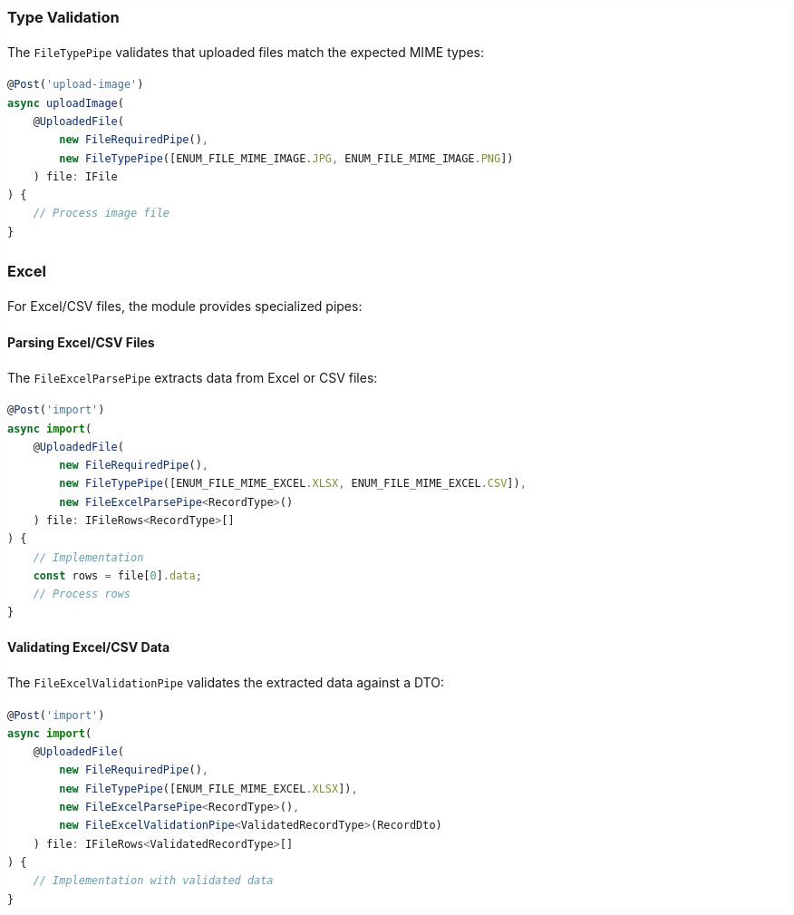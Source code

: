 ### Type Validation

The `FileTypePipe` validates that uploaded files match the expected MIME types:

```typescript
@Post('upload-image')
async uploadImage(
    @UploadedFile(
        new FileRequiredPipe(),
        new FileTypePipe([ENUM_FILE_MIME_IMAGE.JPG, ENUM_FILE_MIME_IMAGE.PNG])
    ) file: IFile
) {
    // Process image file
}
```

### Excel

For Excel/CSV files, the module provides specialized pipes:

#### Parsing Excel/CSV Files

The `FileExcelParsePipe` extracts data from Excel or CSV files:

```typescript
@Post('import')
async import(
    @UploadedFile(
        new FileRequiredPipe(),
        new FileTypePipe([ENUM_FILE_MIME_EXCEL.XLSX, ENUM_FILE_MIME_EXCEL.CSV]),
        new FileExcelParsePipe<RecordType>()
    ) file: IFileRows<RecordType>[]
) {
    // Implementation
    const rows = file[0].data;
    // Process rows
}
```

#### Validating Excel/CSV Data

The `FileExcelValidationPipe` validates the extracted data against a DTO:

```typescript
@Post('import')
async import(
    @UploadedFile(
        new FileRequiredPipe(),
        new FileTypePipe([ENUM_FILE_MIME_EXCEL.XLSX]),
        new FileExcelParsePipe<RecordType>(),
        new FileExcelValidationPipe<ValidatedRecordType>(RecordDto)
    ) file: IFileRows<ValidatedRecordType>[]
) {
    // Implementation with validated data
}
```
